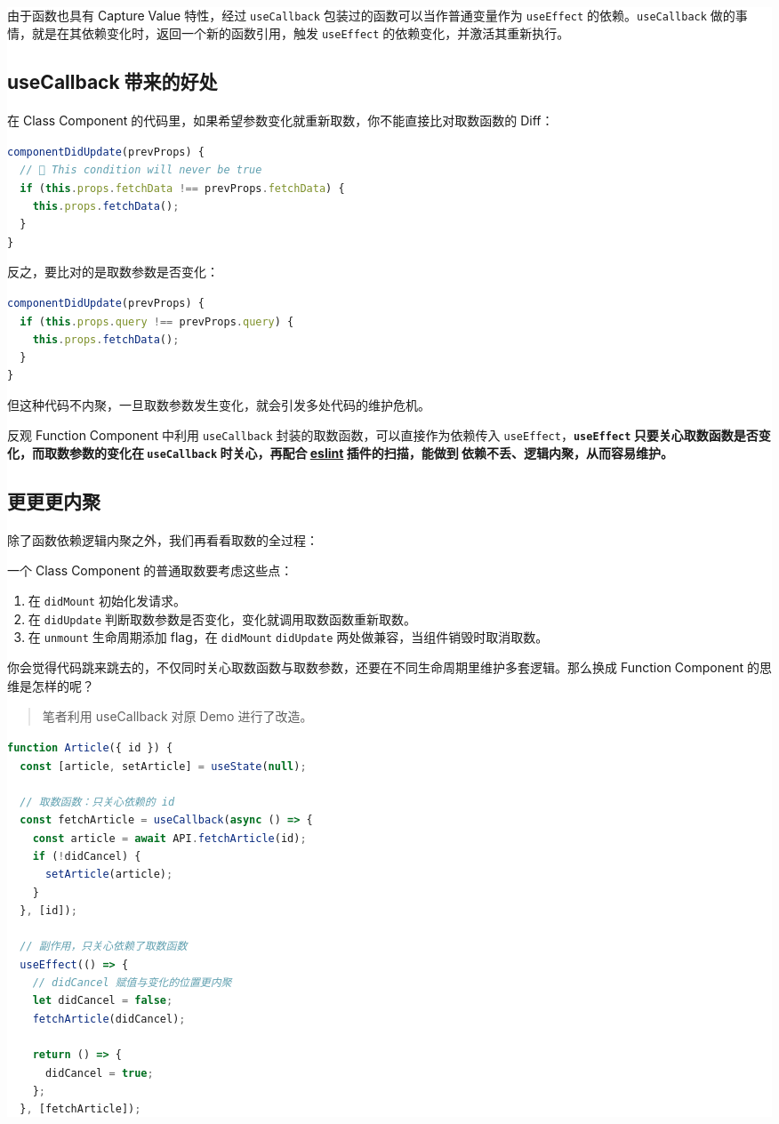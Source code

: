 由于函数也具有 Capture Value 特性，经过 `useCallback` 包装过的函数可以当作普通变量作为 `useEffect` 的依赖。`useCallback` 做的事情，就是在其依赖变化时，返回一个新的函数引用，触发 `useEffect` 的依赖变化，并激活其重新执行。

## useCallback 带来的好处

在 Class Component 的代码里，如果希望参数变化就重新取数，你不能直接比对取数函数的 Diff：

```jsx
componentDidUpdate(prevProps) {
  // 🔴 This condition will never be true
  if (this.props.fetchData !== prevProps.fetchData) {
    this.props.fetchData();
  }
}
```

反之，要比对的是取数参数是否变化：

```jsx
componentDidUpdate(prevProps) {
  if (this.props.query !== prevProps.query) {
    this.props.fetchData();
  }
}
```

但这种代码不内聚，一旦取数参数发生变化，就会引发多处代码的维护危机。

反观 Function Component 中利用 `useCallback` 封装的取数函数，可以直接作为依赖传入 `useEffect`，**`useEffect` 只要关心取数函数是否变化，而取数参数的变化在 `useCallback` 时关心，再配合 [eslint](https://github.com/facebook/react/issues/14920) 插件的扫描，能做到 依赖不丢、逻辑内聚，从而容易维护。**

## 更更更内聚

除了函数依赖逻辑内聚之外，我们再看看取数的全过程：

一个 Class Component 的普通取数要考虑这些点：

1. 在 `didMount` 初始化发请求。
2. 在 `didUpdate` 判断取数参数是否变化，变化就调用取数函数重新取数。
3. 在 `unmount` 生命周期添加 flag，在 `didMount` `didUpdate` 两处做兼容，当组件销毁时取消取数。

你会觉得代码跳来跳去的，不仅同时关心取数函数与取数参数，还要在不同生命周期里维护多套逻辑。那么换成 Function Component 的思维是怎样的呢？

> 笔者利用 useCallback 对原 Demo 进行了改造。

```jsx
function Article({ id }) {
  const [article, setArticle] = useState(null);

  // 取数函数：只关心依赖的 id
  const fetchArticle = useCallback(async () => {
    const article = await API.fetchArticle(id);
    if (!didCancel) {
      setArticle(article);
    }
  }, [id]);

  // 副作用，只关心依赖了取数函数
  useEffect(() => {
    // didCancel 赋值与变化的位置更内聚
    let didCancel = false;
    fetchArticle(didCancel);

    return () => {
      didCancel = true;
    };
  }, [fetchArticle]);

```